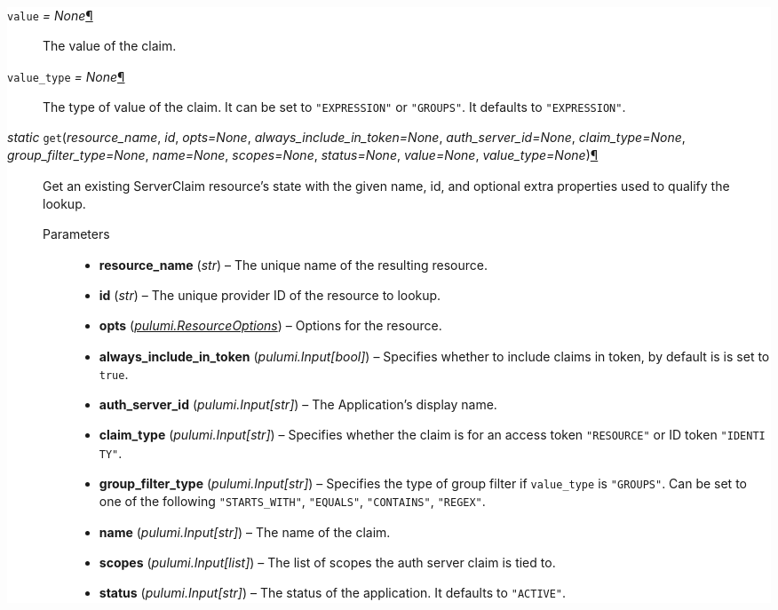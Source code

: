 <dl class="attribute">
<dt id="pulumi_okta.auth.ServerClaim.value">
<code class="sig-name descname">value</code><em class="property"> = None</em><a class="headerlink" href="#pulumi_okta.auth.ServerClaim.value" title="Permalink to this definition">¶</a></dt>
<dd><p>The value of the claim.</p>
</dd></dl>

<dl class="attribute">
<dt id="pulumi_okta.auth.ServerClaim.value_type">
<code class="sig-name descname">value_type</code><em class="property"> = None</em><a class="headerlink" href="#pulumi_okta.auth.ServerClaim.value_type" title="Permalink to this definition">¶</a></dt>
<dd><p>The type of value of the claim. It can be set to <code class="docutils literal notranslate"><span class="pre">&quot;EXPRESSION&quot;</span></code> or <code class="docutils literal notranslate"><span class="pre">&quot;GROUPS&quot;</span></code>. It defaults to <code class="docutils literal notranslate"><span class="pre">&quot;EXPRESSION&quot;</span></code>.</p>
</dd></dl>

<dl class="method">
<dt id="pulumi_okta.auth.ServerClaim.get">
<em class="property">static </em><code class="sig-name descname">get</code><span class="sig-paren">(</span><em class="sig-param">resource_name</em>, <em class="sig-param">id</em>, <em class="sig-param">opts=None</em>, <em class="sig-param">always_include_in_token=None</em>, <em class="sig-param">auth_server_id=None</em>, <em class="sig-param">claim_type=None</em>, <em class="sig-param">group_filter_type=None</em>, <em class="sig-param">name=None</em>, <em class="sig-param">scopes=None</em>, <em class="sig-param">status=None</em>, <em class="sig-param">value=None</em>, <em class="sig-param">value_type=None</em><span class="sig-paren">)</span><a class="headerlink" href="#pulumi_okta.auth.ServerClaim.get" title="Permalink to this definition">¶</a></dt>
<dd><p>Get an existing ServerClaim resource’s state with the given name, id, and optional extra
properties used to qualify the lookup.</p>
<dl class="field-list simple">
<dt class="field-odd">Parameters</dt>
<dd class="field-odd"><ul class="simple">
<li><p><strong>resource_name</strong> (<em>str</em>) – The unique name of the resulting resource.</p></li>
<li><p><strong>id</strong> (<em>str</em>) – The unique provider ID of the resource to lookup.</p></li>
<li><p><strong>opts</strong> (<a class="reference internal" href="../../pulumi/#pulumi.ResourceOptions" title="pulumi.ResourceOptions"><em>pulumi.ResourceOptions</em></a>) – Options for the resource.</p></li>
<li><p><strong>always_include_in_token</strong> (<em>pulumi.Input</em><em>[</em><em>bool</em><em>]</em>) – Specifies whether to include claims in token, by default is is set to <code class="docutils literal notranslate"><span class="pre">true</span></code>.</p></li>
<li><p><strong>auth_server_id</strong> (<em>pulumi.Input</em><em>[</em><em>str</em><em>]</em>) – The Application’s display name.</p></li>
<li><p><strong>claim_type</strong> (<em>pulumi.Input</em><em>[</em><em>str</em><em>]</em>) – Specifies whether the claim is for an access token <code class="docutils literal notranslate"><span class="pre">&quot;RESOURCE&quot;</span></code> or ID token <code class="docutils literal notranslate"><span class="pre">&quot;IDENTITY&quot;</span></code>.</p></li>
<li><p><strong>group_filter_type</strong> (<em>pulumi.Input</em><em>[</em><em>str</em><em>]</em>) – Specifies the type of group filter if <code class="docutils literal notranslate"><span class="pre">value_type</span></code> is <code class="docutils literal notranslate"><span class="pre">&quot;GROUPS&quot;</span></code>. Can be set to one of the following <code class="docutils literal notranslate"><span class="pre">&quot;STARTS_WITH&quot;</span></code>, <code class="docutils literal notranslate"><span class="pre">&quot;EQUALS&quot;</span></code>, <code class="docutils literal notranslate"><span class="pre">&quot;CONTAINS&quot;</span></code>, <code class="docutils literal notranslate"><span class="pre">&quot;REGEX&quot;</span></code>.</p></li>
<li><p><strong>name</strong> (<em>pulumi.Input</em><em>[</em><em>str</em><em>]</em>) – The name of the claim.</p></li>
<li><p><strong>scopes</strong> (<em>pulumi.Input</em><em>[</em><em>list</em><em>]</em>) – The list of scopes the auth server claim is tied to.</p></li>
<li><p><strong>status</strong> (<em>pulumi.Input</em><em>[</em><em>str</em><em>]</em>) – The status of the application. It defaults to <code class="docutils literal notranslate"><span class="pre">&quot;ACTIVE&quot;</span></code>.</p></li>
